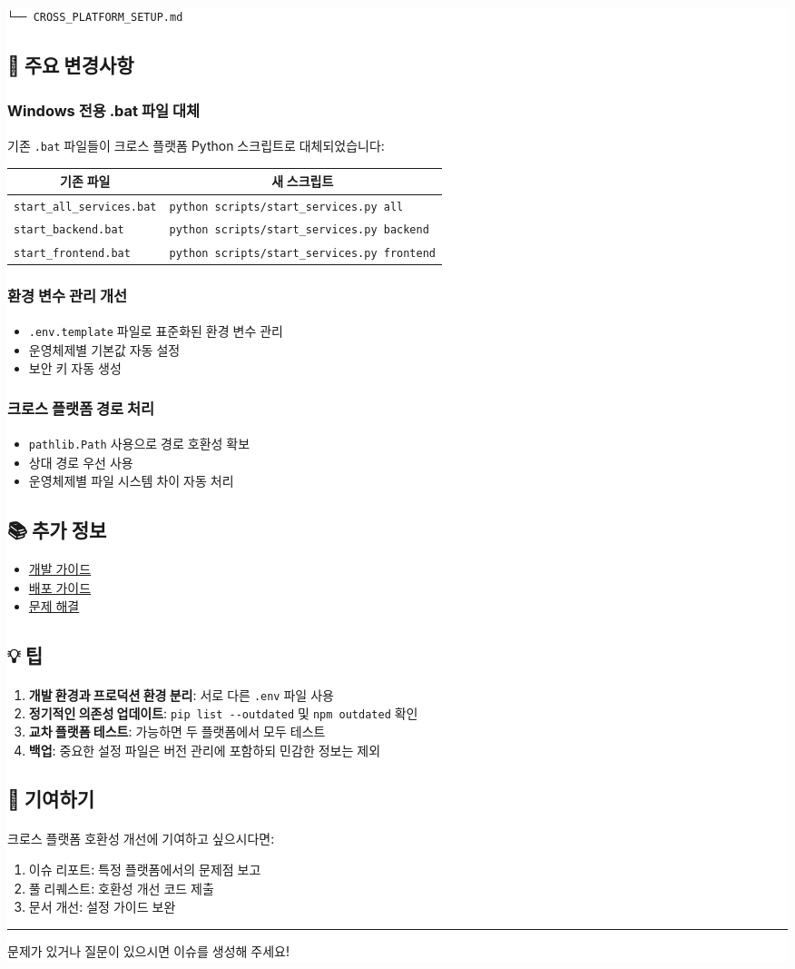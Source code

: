 ```
└── CROSS_PLATFORM_SETUP.md
```

## 🌟 주요 변경사항

### Windows 전용 .bat 파일 대체

기존 `.bat` 파일들이 크로스 플랫폼 Python 스크립트로 대체되었습니다:

| 기존 파일 | 새 스크립트 |
|-----------|-------------|
| `start_all_services.bat` | `python scripts/start_services.py all` |
| `start_backend.bat` | `python scripts/start_services.py backend` |
| `start_frontend.bat` | `python scripts/start_services.py frontend` |

### 환경 변수 관리 개선

- `.env.template` 파일로 표준화된 환경 변수 관리
- 운영체제별 기본값 자동 설정
- 보안 키 자동 생성

### 크로스 플랫폼 경로 처리

- `pathlib.Path` 사용으로 경로 호환성 확보
- 상대 경로 우선 사용
- 운영체제별 파일 시스템 차이 자동 처리

## 📚 추가 정보

- [개발 가이드](README.md)
- [배포 가이드](INSTALL.md)
- [문제 해결](TROUBLESHOOTING.md)

## 💡 팁

1. **개발 환경과 프로덕션 환경 분리**: 서로 다른 `.env` 파일 사용
2. **정기적인 의존성 업데이트**: `pip list --outdated` 및 `npm outdated` 확인
3. **교차 플랫폼 테스트**: 가능하면 두 플랫폼에서 모두 테스트
4. **백업**: 중요한 설정 파일은 버전 관리에 포함하되 민감한 정보는 제외

## 🤝 기여하기

크로스 플랫폼 호환성 개선에 기여하고 싶으시다면:

1. 이슈 리포트: 특정 플랫폼에서의 문제점 보고
2. 풀 리퀘스트: 호환성 개선 코드 제출
3. 문서 개선: 설정 가이드 보완

---

문제가 있거나 질문이 있으시면 이슈를 생성해 주세요! 
